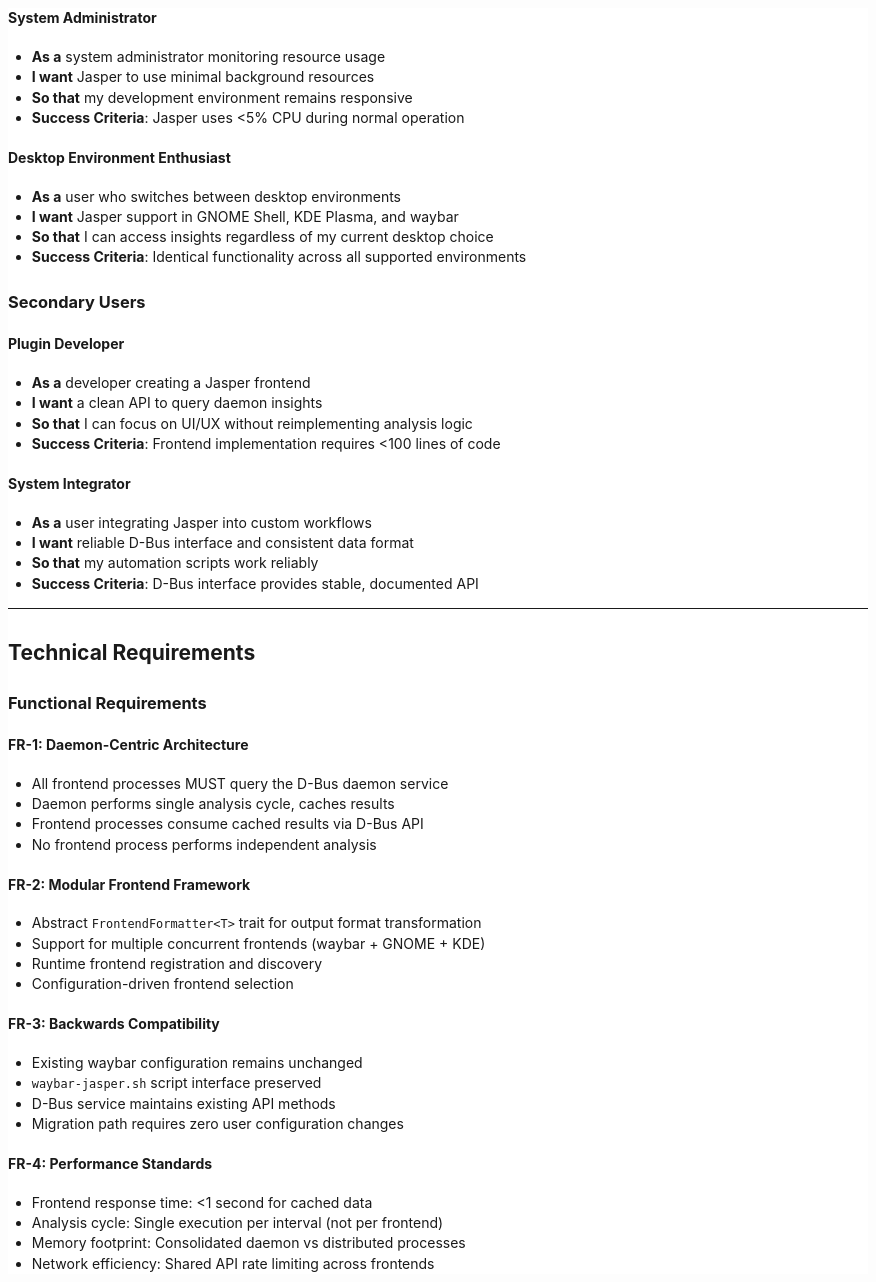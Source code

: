 #### System Administrator  
- **As a** system administrator monitoring resource usage
- **I want** Jasper to use minimal background resources
- **So that** my development environment remains responsive
- **Success Criteria**: Jasper uses <5% CPU during normal operation

#### Desktop Environment Enthusiast
- **As a** user who switches between desktop environments
- **I want** Jasper support in GNOME Shell, KDE Plasma, and waybar
- **So that** I can access insights regardless of my current desktop choice
- **Success Criteria**: Identical functionality across all supported environments

### Secondary Users

#### Plugin Developer
- **As a** developer creating a Jasper frontend
- **I want** a clean API to query daemon insights
- **So that** I can focus on UI/UX without reimplementing analysis logic
- **Success Criteria**: Frontend implementation requires <100 lines of code

#### System Integrator
- **As a** user integrating Jasper into custom workflows
- **I want** reliable D-Bus interface and consistent data format
- **So that** my automation scripts work reliably
- **Success Criteria**: D-Bus interface provides stable, documented API

---

## Technical Requirements

### Functional Requirements

#### FR-1: Daemon-Centric Architecture
- All frontend processes MUST query the D-Bus daemon service
- Daemon performs single analysis cycle, caches results
- Frontend processes consume cached results via D-Bus API
- No frontend process performs independent analysis

#### FR-2: Modular Frontend Framework
- Abstract `FrontendFormatter<T>` trait for output format transformation
- Support for multiple concurrent frontends (waybar + GNOME + KDE)
- Runtime frontend registration and discovery
- Configuration-driven frontend selection

#### FR-3: Backwards Compatibility
- Existing waybar configuration remains unchanged
- `waybar-jasper.sh` script interface preserved
- D-Bus service maintains existing API methods
- Migration path requires zero user configuration changes

#### FR-4: Performance Standards
- Frontend response time: <1 second for cached data
- Analysis cycle: Single execution per interval (not per frontend)
- Memory footprint: Consolidated daemon vs distributed processes
- Network efficiency: Shared API rate limiting across frontends
